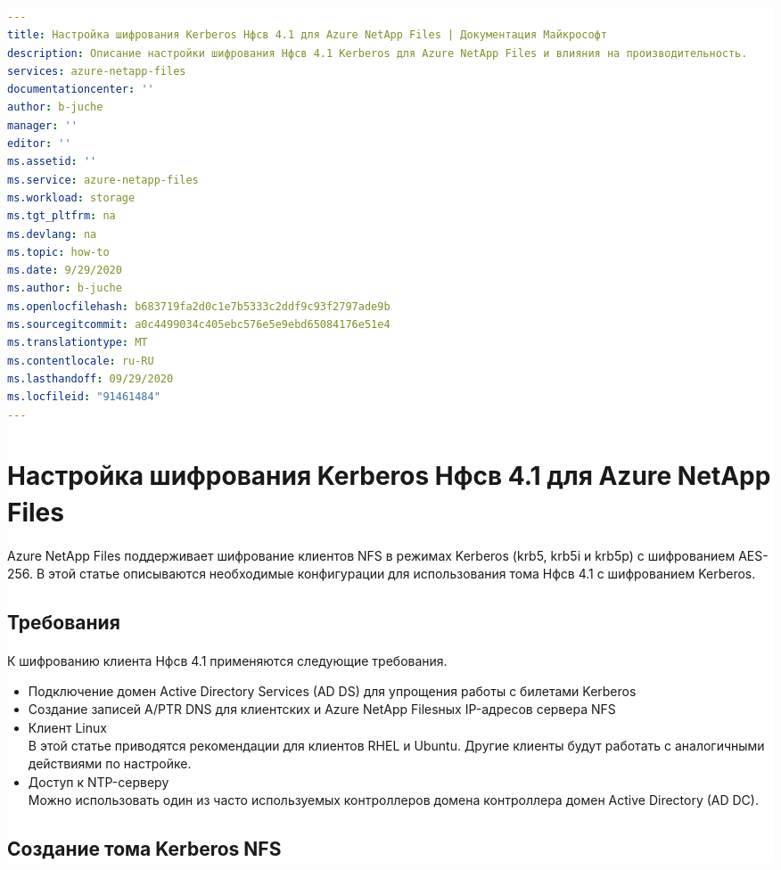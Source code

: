 ```yaml
---
title: Настройка шифрования Kerberos Нфсв 4.1 для Azure NetApp Files | Документация Майкрософт
description: Описание настройки шифрования Нфсв 4.1 Kerberos для Azure NetApp Files и влияния на производительность.
services: azure-netapp-files
documentationcenter: ''
author: b-juche
manager: ''
editor: ''
ms.assetid: ''
ms.service: azure-netapp-files
ms.workload: storage
ms.tgt_pltfrm: na
ms.devlang: na
ms.topic: how-to
ms.date: 9/29/2020
ms.author: b-juche
ms.openlocfilehash: b683719fa2d0c1e7b5333c2ddf9c93f2797ade9b
ms.sourcegitcommit: a0c4499034c405ebc576e5e9ebd65084176e51e4
ms.translationtype: MT
ms.contentlocale: ru-RU
ms.lasthandoff: 09/29/2020
ms.locfileid: "91461484"
---
```

# <a name="configure-nfsv41-kerberos-encryption-for-azure-netapp-files"></a>Настройка шифрования Kerberos Нфсв 4.1 для Azure NetApp Files

Azure NetApp Files поддерживает шифрование клиентов NFS в режимах Kerberos (krb5, krb5i и krb5p) с шифрованием AES-256. В этой статье описываются необходимые конфигурации для использования тома Нфсв 4.1 с шифрованием Kerberos.

## <a name="requirements"></a>Требования

К шифрованию клиента Нфсв 4.1 применяются следующие требования. 

* Подключение домен Active Directory Services (AD DS) для упрощения работы с билетами Kerberos 
* Создание записей A/PTR DNS для клиентских и Azure NetApp Filesных IP-адресов сервера NFS
* Клиент Linux  
    В этой статье приводятся рекомендации для клиентов RHEL и Ubuntu.  Другие клиенты будут работать с аналогичными действиями по настройке. 
* Доступ к NTP-серверу  
    Можно использовать один из часто используемых контроллеров домена контроллера домен Active Directory (AD DC).

## <a name="create-an-nfs-kerberos-volume"></a>Создание тома Kerberos NFS
